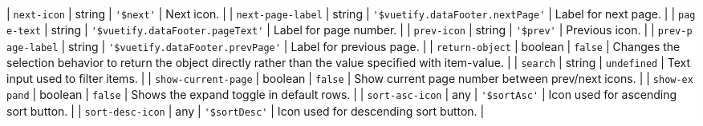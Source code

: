 | `next-icon`              | string                                        | `'$next'`                                                                                                                                                                                        | Next icon.                                                                                                                                                                                                                         |
| `next-page-label`        | string                                        | `'$vuetify.dataFooter.nextPage'`                                                                                                                                                                 | Label for next page.                                                                                                                                                                                                               |
| `page-text`              | string                                        | `'$vuetify.dataFooter.pageText'`                                                                                                                                                                 | Label for page number.                                                                                                                                                                                                             |
| `prev-icon`              | string                                        | `'$prev'`                                                                                                                                                                                        | Previous icon.                                                                                                                                                                                                                     |
| `prev-page-label`        | string                                        | `'$vuetify.dataFooter.prevPage'`                                                                                                                                                                 | Label for previous page.                                                                                                                                                                                                           |
| `return-object`          | boolean                                       | `false`                                                                                                                                                                                          | Changes the selection behavior to return the object directly rather than the value specified with item-value.                                                                                                                      |
| `search`                 | string                                        | `undefined`                                                                                                                                                                                      | Text input used to filter items.                                                                                                                                                                                                   |
| `show-current-page`      | boolean                                       | `false`                                                                                                                                                                                          | Show current page number between prev/next icons.                                                                                                                                                                                  |
| `show-expand`            | boolean                                       | `false`                                                                                                                                                                                          | Shows the expand toggle in default rows.                                                                                                                                                                                           |
| `sort-asc-icon`          | any                                           | `'$sortAsc'`                                                                                                                                                                                     | Icon used for ascending sort button.                                                                                                                                                                                               |
| `sort-desc-icon`         | any                                           | `'$sortDesc'`                                                                                                                                                                                    | Icon used for descending sort button.                                                                                                                                                                                              |